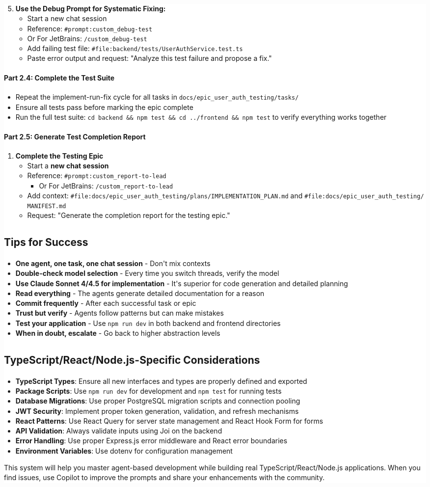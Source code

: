 5. **Use the Debug Prompt for Systematic Fixing:**
   - Start a new chat session
   - Reference: `#prompt:custom_debug-test`
    - Or For JetBrains: `/custom_debug-test`
   - Add failing test file: `#file:backend/tests/UserAuthService.test.ts`
   - Paste error output and request: "Analyze this test failure and propose a fix."

#### Part 2.4: Complete the Test Suite

- Repeat the implement-run-fix cycle for all tasks in `docs/epic_user_auth_testing/tasks/`
- Ensure all tests pass before marking the epic complete
- Run the full test suite: `cd backend && npm test && cd ../frontend && npm test` to verify everything works together

#### Part 2.5: Generate Test Completion Report

1. **Complete the Testing Epic**
   - Start a **new chat session**
   - Reference: `#prompt:custom_report-to-lead`
        - Or For JetBrains: `/custom_report-to-lead`
   - Add context: `#file:docs/epic_user_auth_testing/plans/IMPLEMENTATION_PLAN.md` and `#file:docs/epic_user_auth_testing/MANIFEST.md`
   - Request: "Generate the completion report for the testing epic."

## Tips for Success

- **One agent, one task, one chat session** - Don't mix contexts
- **Double-check model selection** - Every time you switch threads, verify the model
- **Use Claude Sonnet 4/4.5 for implementation** - It's superior for code generation and detailed planning
- **Read everything** - The agents generate detailed documentation for a reason
- **Commit frequently** - After each successful task or epic
- **Trust but verify** - Agents follow patterns but can make mistakes
- **Test your application** - Use `npm run dev` in both backend and frontend directories
- **When in doubt, escalate** - Go back to higher abstraction levels

## TypeScript/React/Node.js-Specific Considerations

- **TypeScript Types**: Ensure all new interfaces and types are properly defined and exported
- **Package Scripts**: Use `npm run dev` for development and `npm test` for running tests
- **Database Migrations**: Use proper PostgreSQL migration scripts and connection pooling
- **JWT Security**: Implement proper token generation, validation, and refresh mechanisms
- **React Patterns**: Use React Query for server state management and React Hook Form for forms
- **API Validation**: Always validate inputs using Joi on the backend
- **Error Handling**: Use proper Express.js error middleware and React error boundaries
- **Environment Variables**: Use dotenv for configuration management

This system will help you master agent-based development while building real TypeScript/React/Node.js applications. When you find issues, use Copilot to improve the prompts and share your enhancements with the community.